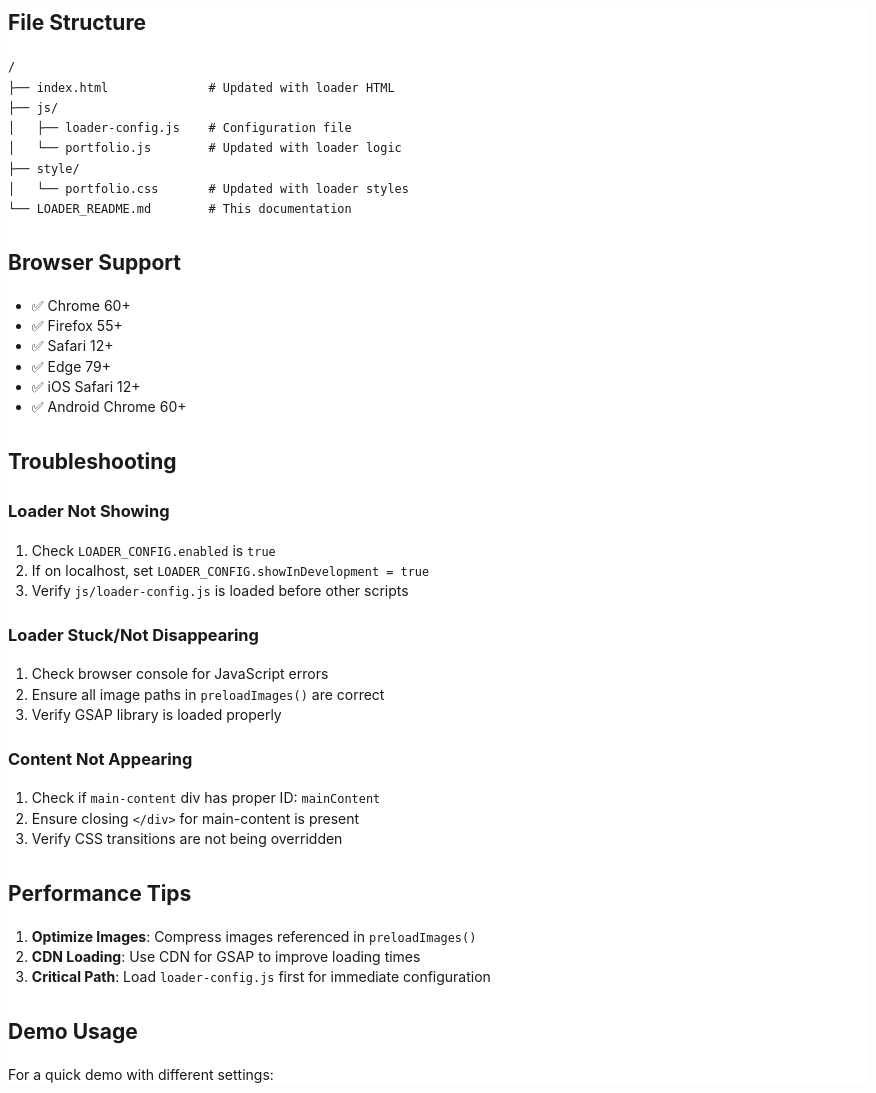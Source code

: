 ## File Structure

```
/
├── index.html              # Updated with loader HTML
├── js/
│   ├── loader-config.js    # Configuration file
│   └── portfolio.js        # Updated with loader logic
├── style/
│   └── portfolio.css       # Updated with loader styles
└── LOADER_README.md        # This documentation
```

## Browser Support

- ✅ Chrome 60+
- ✅ Firefox 55+
- ✅ Safari 12+
- ✅ Edge 79+
- ✅ iOS Safari 12+
- ✅ Android Chrome 60+

## Troubleshooting

### Loader Not Showing
1. Check `LOADER_CONFIG.enabled` is `true`
2. If on localhost, set `LOADER_CONFIG.showInDevelopment = true`
3. Verify `js/loader-config.js` is loaded before other scripts

### Loader Stuck/Not Disappearing
1. Check browser console for JavaScript errors
2. Ensure all image paths in `preloadImages()` are correct
3. Verify GSAP library is loaded properly

### Content Not Appearing
1. Check if `main-content` div has proper ID: `mainContent`
2. Ensure closing `</div>` for main-content is present
3. Verify CSS transitions are not being overridden

## Performance Tips

1. **Optimize Images**: Compress images referenced in `preloadImages()`
2. **CDN Loading**: Use CDN for GSAP to improve loading times
3. **Critical Path**: Load `loader-config.js` first for immediate configuration

## Demo Usage

For a quick demo with different settings:
